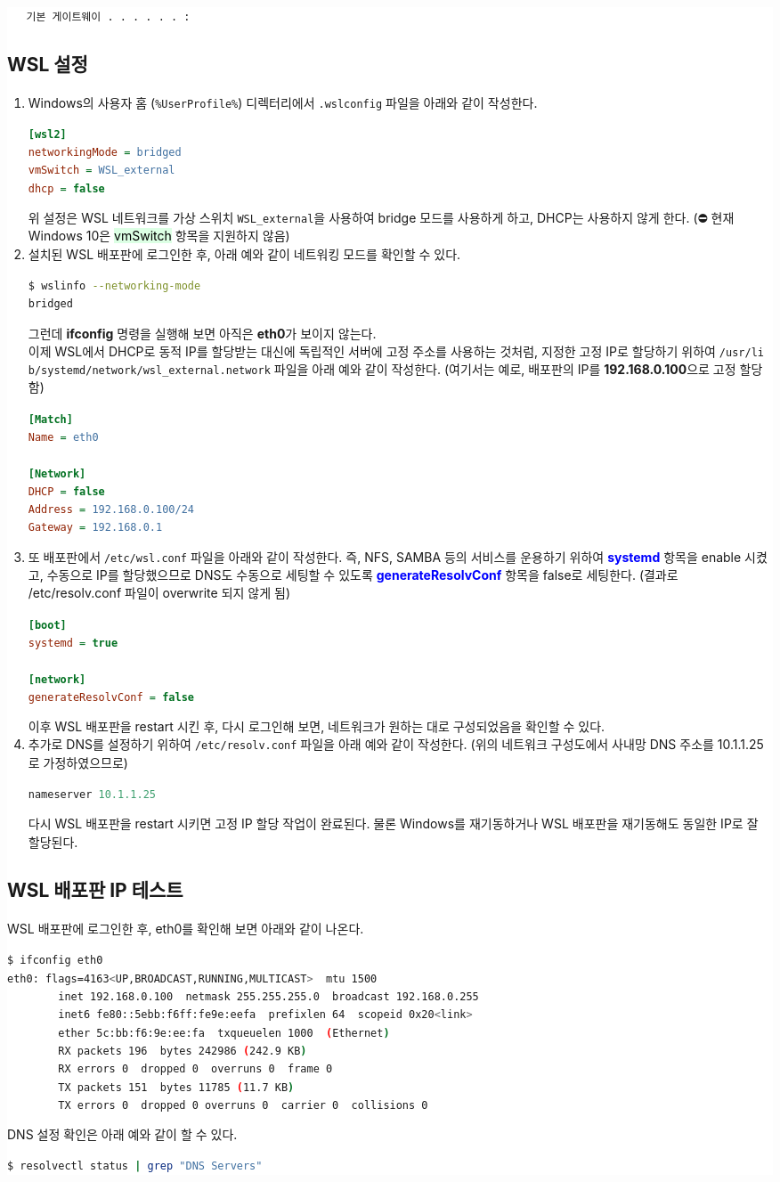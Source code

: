    ```sh
      기본 게이트웨이 . . . . . . :
   ```

## WSL 설정
1. Windows의 사용자 홈 (`%UserProfile%`) 디렉터리에서 `.wslconfig` 파일을 아래와 같이 작성한다.
   ```ini
   [wsl2]
   networkingMode = bridged
   vmSwitch = WSL_external
   dhcp = false
   ```
   위 설정은 WSL 네트워크를 가상 스위치 `WSL_external`을 사용하여 bridge 모드를 사용하게 하고, DHCP는 사용하지 않게 한다. (⛔ 현재 Windows 10은 <mark style='background-color: #dcffe4'>vmSwitch</mark> 항목을 지원하지 않음)
1. 설치된 WSL 배포판에 로그인한 후, 아래 예와 같이 네트워킹 모드를 확인할 수 있다.
   ```sh
   $ wslinfo --networking-mode
   bridged
   ```
   그런데 **ifconfig** 명령을 실행해 보면 아직은 **eth0**가 보이지 않는다.  
   이제 WSL에서 DHCP로 동적 IP를 할당받는 대신에 독립적인 서버에 고정 주소를 사용하는 것처럼, 지정한 고정 IP로 할당하기 위하여 `/usr/lib/systemd/network/wsl_external.network` 파일을 아래 예와 같이 작성한다. (여기서는 예로, 배포판의 IP를 **192.168.0.100**으로 고정 할당함)
   ```ini
   [Match]
   Name = eth0

   [Network]
   DHCP = false
   Address = 192.168.0.100/24
   Gateway = 192.168.0.1
   ```
1. 또 배포판에서 `/etc/wsl.conf` 파일을 아래와 같이 작성한다. 즉, NFS, SAMBA 등의 서비스를 운용하기 위하여 **<font color=blue>systemd</font>** 항목을 enable 시켰고, 수동으로 IP를 할당했으므로 DNS도 수동으로 세팅할 수 있도록 **<font color=blue>generateResolvConf</font>** 항목을 false로 세팅한다. (결과로 /etc/resolv.conf 파일이 overwrite 되지 않게 됨)
   ```ini
   [boot]
   systemd = true

   [network]
   generateResolvConf = false
   ```
   이후 WSL 배포판을 restart 시킨 후, 다시 로그인해 보면, 네트워크가 원하는 대로 구성되었음을 확인할 수 있다.
1. 추가로 DNS를 설정하기 위하여 `/etc/resolv.conf` 파일을 아래 예와 같이 작성한다. (위의 네트워크 구성도에서 사내망 DNS 주소를 10.1.1.25로 가정하였으므로)
   ```js
   nameserver 10.1.1.25
   ```
   다시 WSL 배포판을 restart 시키면 고정 IP 할당 작업이 완료된다. 물론 Windows를 재기동하거나 WSL 배포판을 재기동해도 동일한 IP로 잘 할당된다.

## WSL 배포판 IP 테스트
WSL 배포판에 로그인한 후, eth0를 확인해 보면 아래와 같이 나온다.
```sh
$ ifconfig eth0
eth0: flags=4163<UP,BROADCAST,RUNNING,MULTICAST>  mtu 1500
        inet 192.168.0.100  netmask 255.255.255.0  broadcast 192.168.0.255
        inet6 fe80::5ebb:f6ff:fe9e:eefa  prefixlen 64  scopeid 0x20<link>
        ether 5c:bb:f6:9e:ee:fa  txqueuelen 1000  (Ethernet)
        RX packets 196  bytes 242986 (242.9 KB)
        RX errors 0  dropped 0  overruns 0  frame 0
        TX packets 151  bytes 11785 (11.7 KB)
        TX errors 0  dropped 0 overruns 0  carrier 0  collisions 0
```
DNS 설정 확인은 아래 예와 같이 할 수 있다.
```sh
$ resolvectl status | grep "DNS Servers"
```